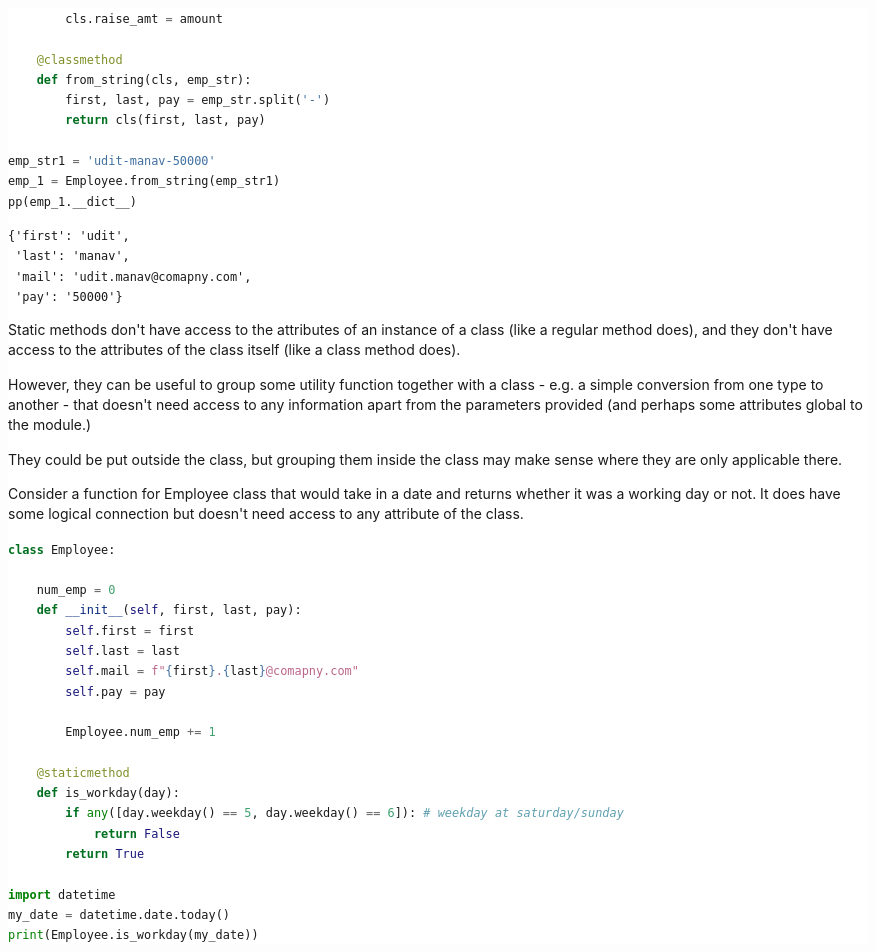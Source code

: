 ```python
        cls.raise_amt = amount

    @classmethod
    def from_string(cls, emp_str):
        first, last, pay = emp_str.split('-')
        return cls(first, last, pay)

emp_str1 = 'udit-manav-50000'
emp_1 = Employee.from_string(emp_str1)
pp(emp_1.__dict__)
```

    {'first': 'udit',
     'last': 'manav',
     'mail': 'udit.manav@comapny.com',
     'pay': '50000'}
    

Static methods don't have access to the attributes of an instance of a class (like a regular method does), and they don't have access to the attributes of the class itself (like a class method does).

However, they can be useful to group some utility function together with a class - e.g. a simple conversion from one type to another - that doesn't need access to any information apart from the parameters provided (and perhaps some attributes global to the module.)

They could be put outside the class, but grouping them inside the class may make sense where they are only applicable there.

Consider a function for Employee class that would take in a date and returns whether it was a working day or not. It does have some logical connection but doesn't need access to any attribute of the class.


```python
class Employee:

    num_emp = 0
    def __init__(self, first, last, pay):
        self.first = first
        self.last = last
        self.mail = f"{first}.{last}@comapny.com"
        self.pay = pay

        Employee.num_emp += 1 
            
    @staticmethod
    def is_workday(day):
        if any([day.weekday() == 5, day.weekday() == 6]): # weekday at saturday/sunday
            return False
        return True

import datetime
my_date = datetime.date.today()
print(Employee.is_workday(my_date))

```


[//]: # "Disclaimer - This is inspired from [this](https://www.youtube.com/watch?v=ZDa-Z5JzLYM&list=PL-osiE80TeTsqhIuOqKhwlXsIBIdSeYtc)."
